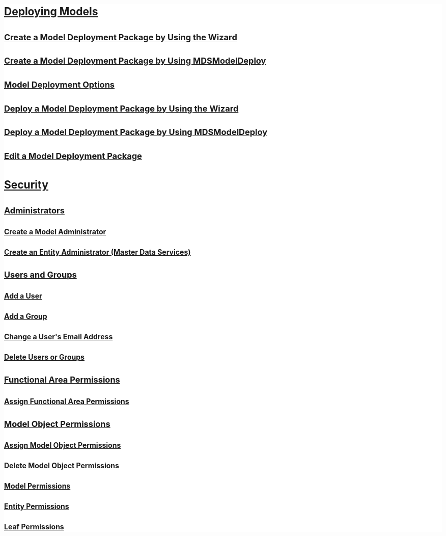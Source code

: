 ## [Deploying Models](deploying-models-master-data-services.md)  
### [Create a Model Deployment Package by Using the Wizard](create-a-model-deployment-package-by-using-the-wizard.md)  
### [Create a Model Deployment Package by Using MDSModelDeploy](create-a-model-deployment-package-by-using-mdsmodeldeploy.md)  
### [Model Deployment Options](model-deployment-options-master-data-services.md)  
### [Deploy a Model Deployment Package by Using the Wizard](deploy-a-model-deployment-package-by-using-the-wizard.md)  
### [Deploy a Model Deployment Package by Using MDSModelDeploy](deploy-a-model-deployment-package-by-using-mdsmodeldeploy.md)  
### [Edit a Model Deployment Package](edit-a-model-deployment-package.md)  

## [Security](security-master-data-services.md)  
### [Administrators](administrators-master-data-services.md)  
#### [Create a Model Administrator](create-a-model-administrator-master-data-services.md)  
#### [Create an Entity Administrator (Master Data Services)](create-an-entity-administrator-master-data-services.md)  

### [Users and Groups](users-and-groups-master-data-services.md)  
#### [Add a User](add-a-user-master-data-services.md)  
#### [Add a Group](add-a-group-master-data-services.md)  
#### [Change a User's Email Address](change-a-user-s-email-address-master-data-services.md)  
#### [Delete Users or Groups](delete-users-or-groups-master-data-services.md)  

### [Functional Area Permissions](functional-area-permissions-master-data-services.md)  
#### [Assign Functional Area Permissions](assign-functional-area-permissions-master-data-services.md)  

### [Model Object Permissions](model-object-permissions-master-data-services.md)  
#### [Assign Model Object Permissions](assign-model-object-permissions-master-data-services.md)  
#### [Delete Model Object Permissions](delete-model-object-permissions-master-data-services.md)  
#### [Model Permissions](model-permissions-master-data-services.md)  
#### [Entity Permissions](entity-permissions-master-data-services.md)  
#### [Leaf Permissions](leaf-permissions-master-data-services.md)  